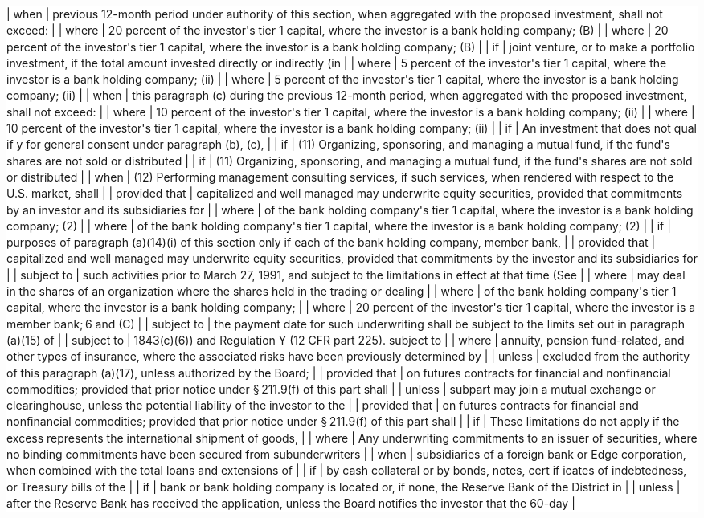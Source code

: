 | when           | previous 12-month period under authority of this section, when aggregated with the proposed investment, shall not exceed:                         |
| where          | 20 percent of the investor's tier 1 capital, where the investor is a bank holding company; (B)                                                    |
| where          | 20 percent of the investor's tier 1 capital, where the investor is a bank holding company; (B)                                                    |
| if             | joint venture, or to make a portfolio investment, if the total amount invested directly or indirectly (in                                         |
| where          | 5 percent of the investor's tier 1 capital, where the investor is a bank holding company; (ii)                                                    |
| where          | 5 percent of the investor's tier 1 capital, where the investor is a bank holding company; (ii)                                                    |
| when           | this paragraph (c) during the previous 12-month period, when aggregated with the proposed investment, shall not exceed:                           |
| where          | 10 percent of the investor's tier 1 capital, where the investor is a bank holding company; (ii)                                                   |
| where          | 10 percent of the investor's tier 1 capital, where the investor is a bank holding company; (ii)                                                   |
| if             | An investment that does not qual if y for general consent under paragraph (b), (c),                                                               |
| if             | (11) Organizing, sponsoring, and managing a mutual fund, if the fund's shares are not sold or distributed                                         |
| if             | (11) Organizing, sponsoring, and managing a mutual fund, if the fund's shares are not sold or distributed                                         |
| when           | (12) Performing management consulting services, if such services, when rendered with respect to the U.S. market, shall                            |
| provided that  | capitalized and well managed may underwrite equity securities, provided that commitments by an investor and its subsidiaries for                  |
| where          | of the bank holding company's tier 1 capital, where the investor is a bank holding company; (2)                                                   |
| where          | of the bank holding company's tier 1 capital, where the investor is a bank holding company; (2)                                                   |
| if             | purposes of paragraph (a)(14)(i) of this section only if each of the bank holding company, member bank,                                           |
| provided that  | capitalized and well managed may underwrite equity securities, provided that commitments by the investor and its subsidiaries for                 |
| subject to     | such activities prior to March 27, 1991, and subject to the limitations in effect at that time (See                                               |
| where          | may deal in the shares of an organization where the shares held in the trading or dealing                                                         |
| where          | of the bank holding company's tier 1 capital, where  the investor is a bank holding company;                                                      |
| where          | 20 percent of the investor's tier 1 capital, where the investor is a member bank;&#8201;6 and (C)                                                 |
| subject to     | the payment date for such underwriting shall be subject to the limits set out in paragraph (a)(15) of                                             |
| subject to     | 1843(c)(6)) and Regulation Y (12 CFR part 225). subject to                                                                                        |
| where          | annuity, pension fund-related, and other types of insurance, where the associated risks have been previously determined by                        |
| unless         | excluded from the authority of this paragraph (a)(17), unless  authorized by the Board;                                                           |
| provided that  | on futures contracts for financial and nonfinancial commodities; provided that prior notice under &#167;&#8201;211.9(f) of this part shall        |
| unless         | subpart may join a mutual exchange or clearinghouse, unless the potential liability of the investor to the                                        |
| provided that  | on futures contracts for financial and nonfinancial commodities; provided that prior notice under &#167;&#8201;211.9(f) of this part shall        |
| if             | These limitations do not apply  if the excess represents the international shipment of goods,                                                     |
| where          | Any underwriting commitments to an issuer of securities, where no binding commitments have been secured from subunderwriters                      |
| when           | subsidiaries of a foreign bank or Edge corporation, when combined with the total loans and extensions of                                          |
| if             | by cash collateral or by bonds, notes, cert if icates of indebtedness, or Treasury bills of the                                                   |
| if             | bank or bank holding company is located or, if none, the Reserve Bank of the District in                                                          |
| unless         | after the Reserve Bank has received the application, unless the Board notifies the investor that the 60-day                                       |